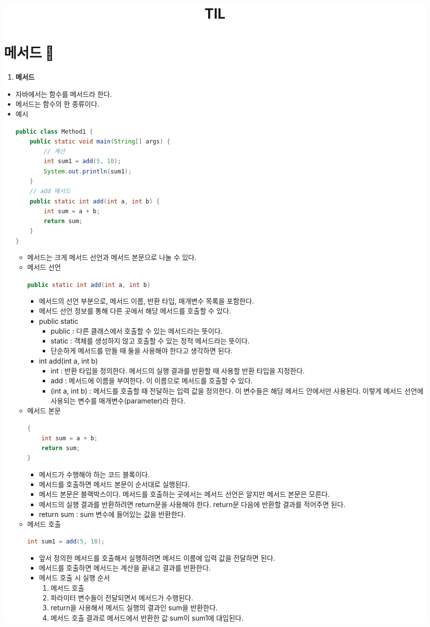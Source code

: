 # <center>TIL<center>

# 메서드 :memo:

1. **메서드**
  - 자바에서는 함수를 메서드라 한다.
  - 메서드는 함수의 한 종류이다.
  - 예시
    ```java
    public class Method1 {
        public static void main(String[] args) {
            // 계산
            int sum1 = add(5, 10);
            System.out.println(sum1);
        }
        // add 메서드
        public static int add(int a, int b) {
            int sum = a + b;
            return sum;
        }
    }
    ```
    - 메서드는 크게 메서드 선언과 메서드 본문으로 나눌 수 있다.
    - 메서드 선언
      ```java
      public static int add(int a, int b)
      ```
      - 메서드의 선언 부분으로, 메서드 이름, 반환 타입, 매개변수 목록을 포함한다.
      - 메서드 선언 정보를 통해 다른 곳에서 해당 메서드를 호출할 수 있다.
      - public static
        - public : 다른 클래스에서 호출할 수 있는 메서드라는 뜻이다.
        - static : 객체를 생성하지 않고 호출할 수 있는 정적 메서드라는 뜻이다.
        - 단순하게 메서드를 만들 때 둘을 사용해야 한다고 생각하면 된다.
      - int add(int a, int b)
        - int : 반환 타입을 정의한다. 메서드의 실행 결과를 반환할 때 사용할 반환 타입을 지정한다.
        - add : 메서드에 이름을 부여한다. 이 이름으로 메서드를 호출할 수 있다.
        - (int a, int b) : 메서드를 호출할 때 전달하는 입력 값을 정의한다. 이 변수들은 해당 메서드 안에서만 사용된다. 이렇게 메서드 선언에 사용되는 변수를 매개변수(parameter)라 한다.
    - 메서드 본문
      ```java
      {
          int sum = a + b;
          return sum;
      }
      ```
      - 메서드가 수행해야 하는 코드 블록이다.
      - 메서드를 호출하면 메서드 본문이 순서대로 실행된다.
      - 메서드 본문은 블랙박스이다. 메서드를 호출하는 곳에서는 메서드 선언은 알지만 메서드 본문은 모른다.
      - 메서드의 실행 결과를 반환하려면 return문을 사용해야 한다. return문 다음에 반환할 결과를 적어주면 된다.
      - return sum : sum 변수에 들어있는 값을 반환한다.
    - 메서드 호출
      ```java
      int sum1 = add(5, 10);
      ```
      - 앞서 정의한 메서드를 호출해서 실행하려면 메서드 이름에 입력 값을 전달하면 된다.
      - 메서드를 호출하면 메서드는 계산을 끝내고 결과를 반환한다.
      - 메서드 호출 시 실행 순서
        1. 메서드 호출
        2. 파라미터 변수들이 전달되면서 메서드가 수행된다.
        3. return을 사용해서 메서드 실행의 결과인 sum을 반환한다.
        4. 메서드 호출 결과로 메서드에서 반환한 값 sum이 sum1에 대입된다.